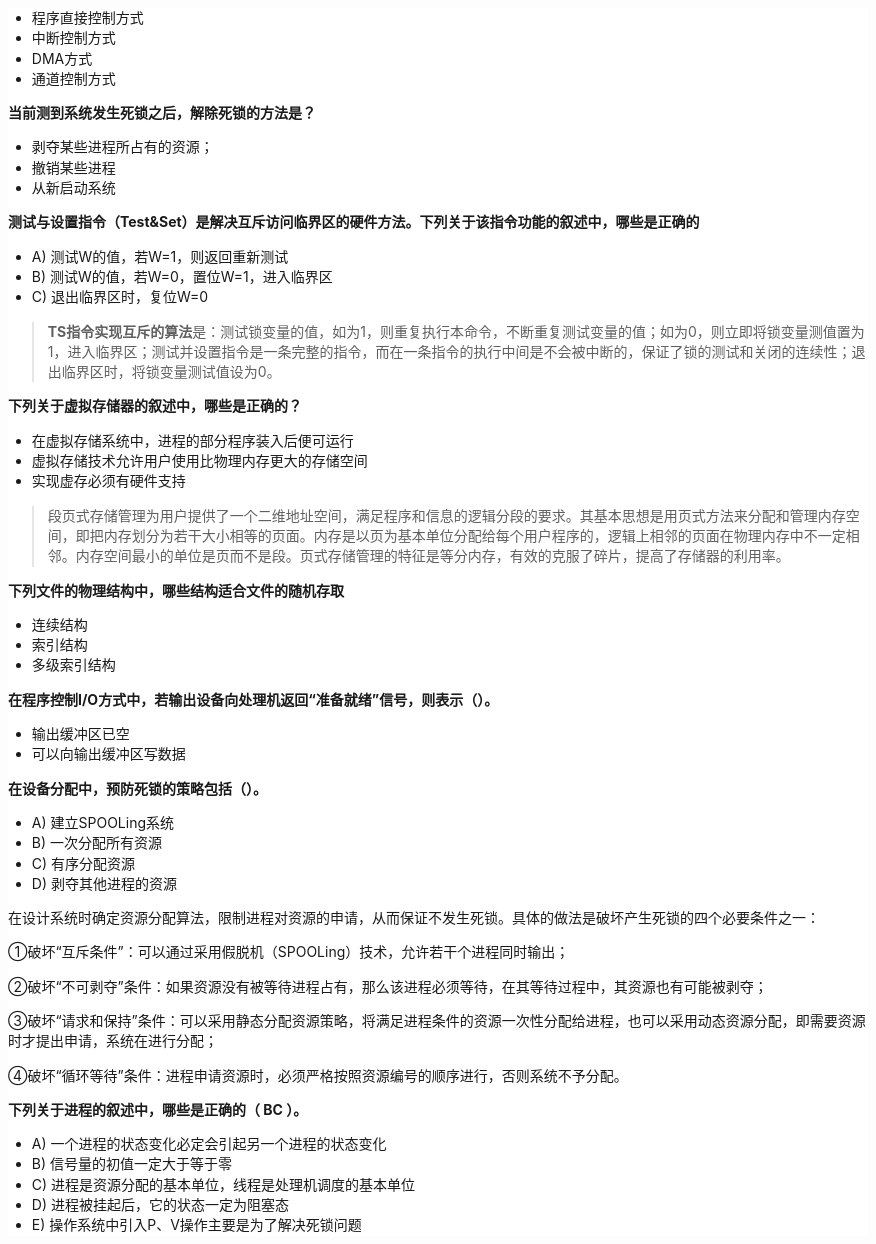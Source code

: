 - 程序直接控制方式
- 中断控制方式
- DMA方式
- 通道控制方式

**当前测到系统发生死锁之后，解除死锁的方法是？**

- 剥夺某些进程所占有的资源； 
- 撤销某些进程 
- 从新启动系统

**测试与设置指令（Test&Set）是解决互斥访问临界区的硬件方法。下列关于该指令功能的叙述中，哪些是正确的**

- A) 测试W的值，若W=1，则返回重新测试 
- B) 测试W的值，若W=0，置位W=1，进入临界区 
- C) 退出临界区时，复位W=0

> **TS指令实现互斥的算法**是：测试锁变量的值，如为1，则重复执行本命令，不断重复测试变量的值；如为0，则立即将锁变量测值置为1，进入临界区；测试并设置指令是一条完整的指令，而在一条指令的执行中间是不会被中断的，保证了锁的测试和关闭的连续性；退出临界区时，将锁变量测试值设为0。

**下列关于虚拟存储器的叙述中，哪些是正确的？**

- 在虚拟存储系统中，进程的部分程序装入后便可运行 
- 虚拟存储技术允许用户使用比物理内存更大的存储空间 
- 实现虚存必须有硬件支持

> 段页式存储管理为用户提供了一个二维地址空间，满足程序和信息的逻辑分段的要求。其基本思想是用页式方法来分配和管理内存空间，即把内存划分为若干大小相等的页面。内存是以页为基本单位分配给每个用户程序的，逻辑上相邻的页面在物理内存中不一定相邻。内存空间最小的单位是页而不是段。页式存储管理的特征是等分内存，有效的克服了碎片，提高了存储器的利用率。

**下列文件的物理结构中，哪些结构适合文件的随机存取**

- 连续结构
- 索引结构
- 多级索引结构

**在程序控制I/O方式中，若输出设备向处理机返回“准备就绪”信号，则表示（）。**

- 输出缓冲区已空
- 可以向输出缓冲区写数据

**在设备分配中，预防死锁的策略包括（）。**

- A) 建立SPOOLing系统 
- B) 一次分配所有资源 
- C) 有序分配资源 
- D) 剥夺其他进程的资源

在设计系统时确定资源分配算法，限制进程对资源的申请，从而保证不发生死锁。具体的做法是破坏产生死锁的四个必要条件之一：

①破坏“互斥条件”：可以通过采用假脱机（SPOOLing）技术，允许若干个进程同时输出；

②破坏“不可剥夺”条件：如果资源没有被等待进程占有，那么该进程必须等待，在其等待过程中，其资源也有可能被剥夺；

③破坏“请求和保持”条件：可以采用静态分配资源策略，将满足进程条件的资源一次性分配给进程，也可以采用动态资源分配，即需要资源时才提出申请，系统在进行分配；

④破坏“循环等待”条件：进程申请资源时，必须严格按照资源编号的顺序进行，否则系统不予分配。

**下列关于进程的叙述中，哪些是正确的（ BC ）。**

- A) 一个进程的状态变化必定会引起另一个进程的状态变化
- B) 信号量的初值一定大于等于零
- C) 进程是资源分配的基本单位，线程是处理机调度的基本单位
- D) 进程被挂起后，它的状态一定为阻塞态 
- E) 操作系统中引入P、V操作主要是为了解决死锁问题
